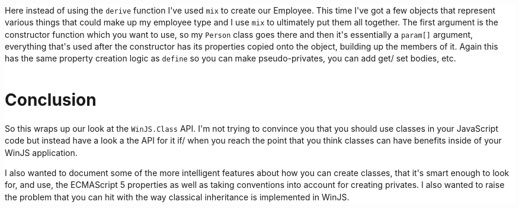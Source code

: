 Here instead of using the `derive` function I've used `mix` to create our Employee. This time I've got a few objects that represent various things that could make up my employee type and I use `mix` to ultimately put them all together. The first argument is the constructor function which you want to use, so my `Person` class goes there and then it's essentially a `param[]` argument, everything that's used after the constructor has its properties copied onto the object, building up the members of it. Again this has the same property creation logic as `define` so you can make pseudo-privates, you can add get/ set bodies, etc.

# Conclusion

So this wraps up our look at the `WinJS.Class` API. I'm not trying to convince you that you should use classes in your JavaScript code but instead have a look a the API for it if/ when you reach the point that you think classes can have benefits inside of your WinJS application.

I also wanted to document some of the more intelligent features about how you can create classes, that it's smart enough to look for, and use, the ECMAScript 5 properties as well as taking conventions into account for creating privates. I also wanted to raise the problem that you can hit with the way classical inheritance is implemented in WinJS.

  [1]: https://developer.mozilla.org/en-US/docs/JavaScript/Reference/Global_Objects/Object/defineProperty
